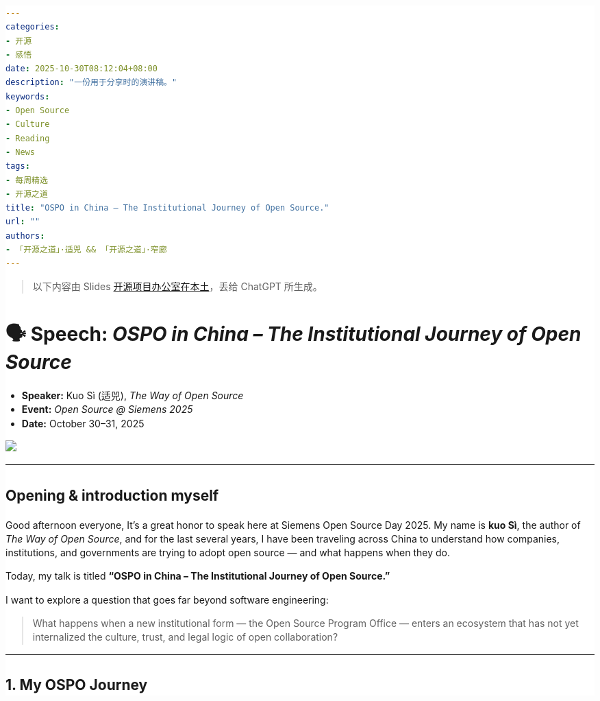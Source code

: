```yaml
---
categories:
- 开源
- 感悟
date: 2025-10-30T08:12:04+08:00
description: "一份用于分享时的演讲稿。"
keywords:
- Open Source
- Culture
- Reading
- News
tags:
- 每周精选
- 开源之道
title: "OSPO in China – The Institutional Journey of Open Source."
url: ""
authors:
- 「开源之道」·适兕 && 「开源之道」·窄廊
---
```


> 以下内容由 Slides [开源项目办公室在本土](https://1drv.ms/p/c/db5a2447fe9336b8/Ef1Sj8Hk_zNCnX0KHWW7tzABytQAlkQV-Tul0oT53hziQA)，丢给 ChatGPT 所生成。

# 🗣 Speech: *OSPO in China – The Institutional Journey of Open Source*

* **Speaker:** Kuo Sì (适兕), *The Way of Open Source*
* **Event:** *Open Source @ Siemens 2025*
* **Date:** October 30–31, 2025

![](/images/2025/ospo-in-china-at-os-siemens-my-journey.jpg)

---

## Opening & introduction myself

Good afternoon everyone, It’s a great honor to speak here at Siemens Open Source Day 2025.
My name is **kuo Sì**, the author of *The Way of Open Source*, and for the last several years, I have been traveling across China to understand how companies, institutions, and governments are trying to adopt open source — and what happens when they do.

Today, my talk is titled **“OSPO in China – The Institutional Journey of Open Source.”**

I want to explore a question that goes far beyond software engineering:

> What happens when a new institutional form — the Open Source Program Office — enters an ecosystem that has not yet internalized the culture, trust, and legal logic of open collaboration?

---

## 1. My OSPO Journey
